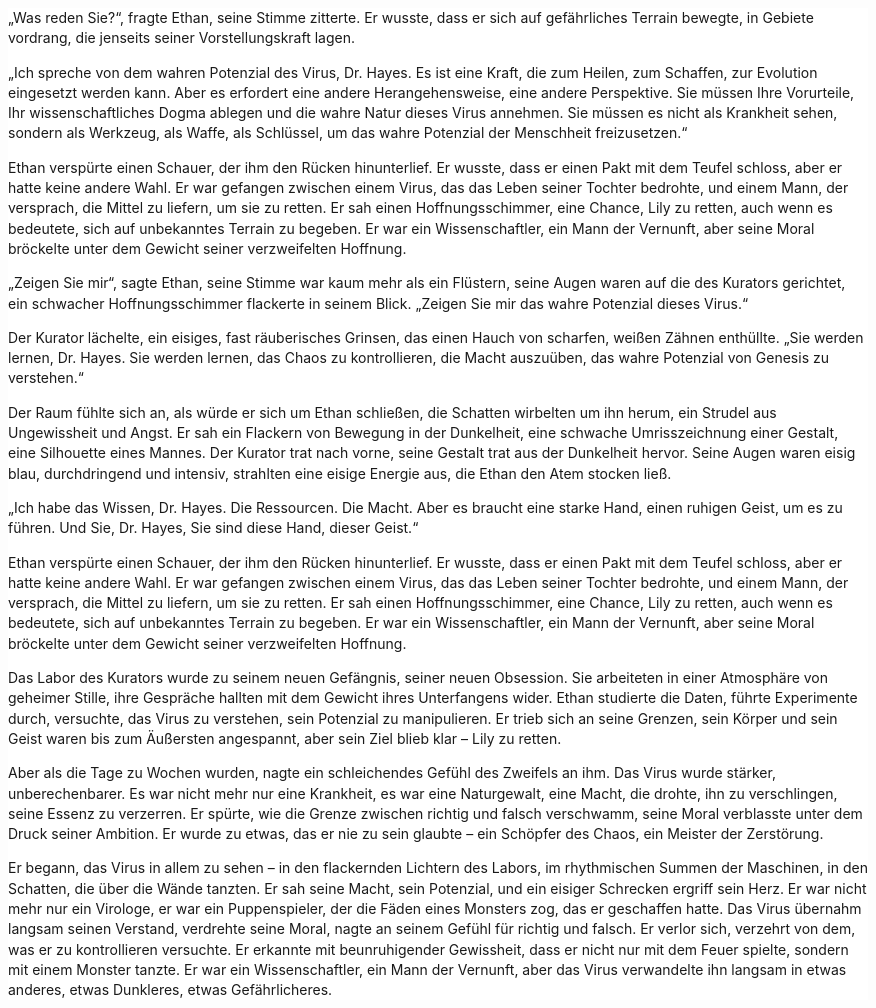 „Was reden Sie?“, fragte Ethan, seine Stimme zitterte. Er wusste, dass er sich auf gefährliches Terrain bewegte, in Gebiete vordrang, die jenseits seiner Vorstellungskraft lagen.

„Ich spreche von dem wahren Potenzial des Virus, Dr. Hayes. Es ist eine Kraft, die zum Heilen, zum Schaffen, zur Evolution eingesetzt werden kann. Aber es erfordert eine andere Herangehensweise, eine andere Perspektive. Sie müssen Ihre Vorurteile, Ihr wissenschaftliches Dogma ablegen und die wahre Natur dieses Virus annehmen. Sie müssen es nicht als Krankheit sehen, sondern als Werkzeug, als Waffe, als Schlüssel, um das wahre Potenzial der Menschheit freizusetzen.“

Ethan verspürte einen Schauer, der ihm den Rücken hinunterlief. Er wusste, dass er einen Pakt mit dem Teufel schloss, aber er hatte keine andere Wahl. Er war gefangen zwischen einem Virus, das das Leben seiner Tochter bedrohte, und einem Mann, der versprach, die Mittel zu liefern, um sie zu retten. Er sah einen Hoffnungsschimmer, eine Chance, Lily zu retten, auch wenn es bedeutete, sich auf unbekanntes Terrain zu begeben. Er war ein Wissenschaftler, ein Mann der Vernunft, aber seine Moral bröckelte unter dem Gewicht seiner verzweifelten Hoffnung.  

„Zeigen Sie mir“, sagte Ethan, seine Stimme war kaum mehr als ein Flüstern, seine Augen waren auf die des Kurators gerichtet, ein schwacher Hoffnungsschimmer flackerte in seinem Blick. „Zeigen Sie mir das wahre Potenzial dieses Virus.“

Der Kurator lächelte, ein eisiges, fast räuberisches Grinsen, das einen Hauch von scharfen, weißen Zähnen enthüllte. „Sie werden lernen, Dr. Hayes. Sie werden lernen, das Chaos zu kontrollieren, die Macht auszuüben, das wahre Potenzial von Genesis zu verstehen.“

Der Raum fühlte sich an, als würde er sich um Ethan schließen, die Schatten wirbelten um ihn herum, ein Strudel aus Ungewissheit und Angst. Er sah ein Flackern von Bewegung in der Dunkelheit, eine schwache Umrisszeichnung einer Gestalt, eine Silhouette eines Mannes. Der Kurator trat nach vorne, seine Gestalt trat aus der Dunkelheit hervor. Seine Augen waren eisig blau, durchdringend und intensiv, strahlten eine eisige Energie aus, die Ethan den Atem stocken ließ. 

„Ich habe das Wissen, Dr. Hayes. Die Ressourcen. Die Macht. Aber es braucht eine starke Hand, einen ruhigen Geist, um es zu führen. Und Sie, Dr. Hayes, Sie sind diese Hand, dieser Geist.“

Ethan verspürte einen Schauer, der ihm den Rücken hinunterlief. Er wusste, dass er einen Pakt mit dem Teufel schloss, aber er hatte keine andere Wahl. Er war gefangen zwischen einem Virus, das das Leben seiner Tochter bedrohte, und einem Mann, der versprach, die Mittel zu liefern, um sie zu retten. Er sah einen Hoffnungsschimmer, eine Chance, Lily zu retten, auch wenn es bedeutete, sich auf unbekanntes Terrain zu begeben. Er war ein Wissenschaftler, ein Mann der Vernunft, aber seine Moral bröckelte unter dem Gewicht seiner verzweifelten Hoffnung.  

Das Labor des Kurators wurde zu seinem neuen Gefängnis, seiner neuen Obsession. Sie arbeiteten in einer Atmosphäre von geheimer Stille, ihre Gespräche hallten mit dem Gewicht ihres Unterfangens wider. Ethan studierte die Daten, führte Experimente durch, versuchte, das Virus zu verstehen, sein Potenzial zu manipulieren. Er trieb sich an seine Grenzen, sein Körper und sein Geist waren bis zum Äußersten angespannt, aber sein Ziel blieb klar – Lily zu retten. 

Aber als die Tage zu Wochen wurden, nagte ein schleichendes Gefühl des Zweifels an ihm. Das Virus wurde stärker, unberechenbarer. Es war nicht mehr nur eine Krankheit, es war eine Naturgewalt, eine Macht, die drohte, ihn zu verschlingen, seine Essenz zu verzerren. Er spürte, wie die Grenze zwischen richtig und falsch verschwamm, seine Moral verblasste unter dem Druck seiner Ambition. Er wurde zu etwas, das er nie zu sein glaubte – ein Schöpfer des Chaos, ein Meister der Zerstörung. 

Er begann, das Virus in allem zu sehen – in den flackernden Lichtern des Labors, im rhythmischen Summen der Maschinen, in den Schatten, die über die Wände tanzten. Er sah seine Macht, sein Potenzial, und ein eisiger Schrecken ergriff sein Herz. Er war nicht mehr nur ein Virologe, er war ein Puppenspieler, der die Fäden eines Monsters zog, das er geschaffen hatte. Das Virus übernahm langsam seinen Verstand, verdrehte seine Moral, nagte an seinem Gefühl für richtig und falsch. Er verlor sich, verzehrt von dem, was er zu kontrollieren versuchte. Er erkannte mit beunruhigender Gewissheit, dass er nicht nur mit dem Feuer spielte, sondern mit einem Monster tanzte. Er war ein Wissenschaftler, ein Mann der Vernunft, aber das Virus verwandelte ihn langsam in etwas anderes, etwas Dunkleres, etwas Gefährlicheres.  
